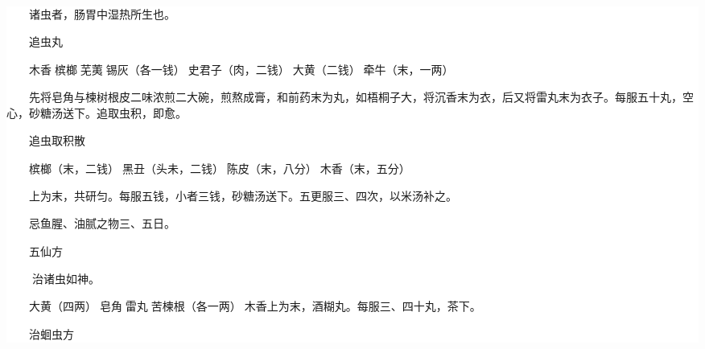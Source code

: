 　　诸虫者，肠胃中湿热所生也。

　　追虫丸

　　木香 槟榔 芜荑 锡灰（各一钱） 史君子（肉，二钱） 大黄（二钱） 牵牛（末，一两）

　　先将皂角与楝树根皮二味浓煎二大碗，煎熬成膏，和前药末为丸，如梧桐子大，将沉香末为衣，后又将雷丸末为衣子。每服五十丸，空心，砂糖汤送下。追取虫积，即愈。

　　追虫取积散

　　槟榔（末，二钱） 黑丑（头未，二钱） 陈皮（末，八分） 木香（末，五分）

　　上为末，共研匀。每服五钱，小者三钱，砂糖汤送下。五更服三、四次，以米汤补之。

　　忌鱼腥、油腻之物三、五日。

　　五仙方

　　 治诸虫如神。

　　大黄（四两） 皂角 雷丸 苦楝根（各一两） 木香上为末，酒糊丸。每服三、四十丸，茶下。

　　治蛔虫方

